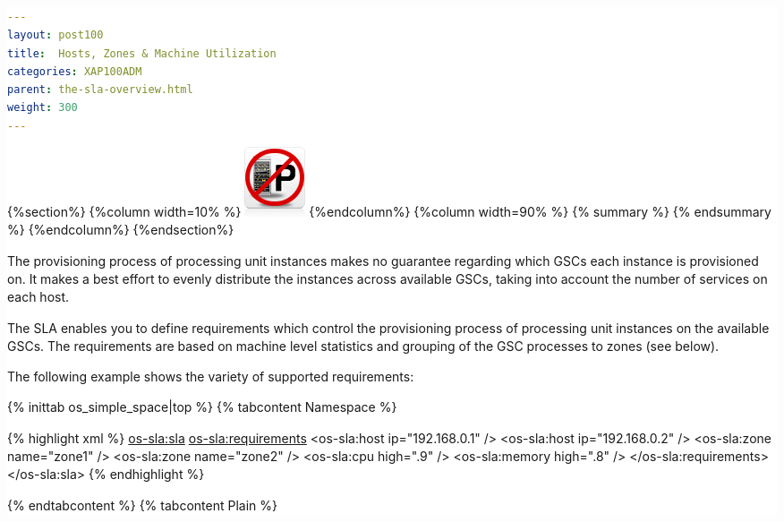 ```yaml
---
layout: post100
title:  Hosts, Zones & Machine Utilization
categories: XAP100ADM
parent: the-sla-overview.html
weight: 300
---
```



{%section%}
{%column width=10% %}
![cassandra.png](/attachment_files/subject/zone.png)
{%endcolumn%}
{%column width=90% %}
{% summary   %} {% endsummary %}
{%endcolumn%}
{%endsection%}




The provisioning process of processing unit instances makes no guarantee regarding which GSCs each instance is provisioned on. It makes a best effort to evenly distribute the instances across available GSCs, taking into account the number of services on each host.

The SLA enables you to define requirements which control the provisioning process of processing unit instances on the available GSCs. The requirements are based on machine level statistics and grouping of the GSC processes to zones (see below).

The following example shows the variety of supported requirements:

{% inittab os_simple_space|top %}
{% tabcontent Namespace %}

{% highlight xml %}
<os-sla:sla>
    <os-sla:requirements>
        <os-sla:host ip="192.168.0.1" />
        <os-sla:host ip="192.168.0.2" />
        <os-sla:zone name="zone1" />
        <os-sla:zone name="zone2" />
        <os-sla:cpu high=".9" />
        <os-sla:memory high=".8" />
    </os-sla:requirements>
</os-sla:sla>
{% endhighlight %}

{% endtabcontent %}
{% tabcontent Plain %}
